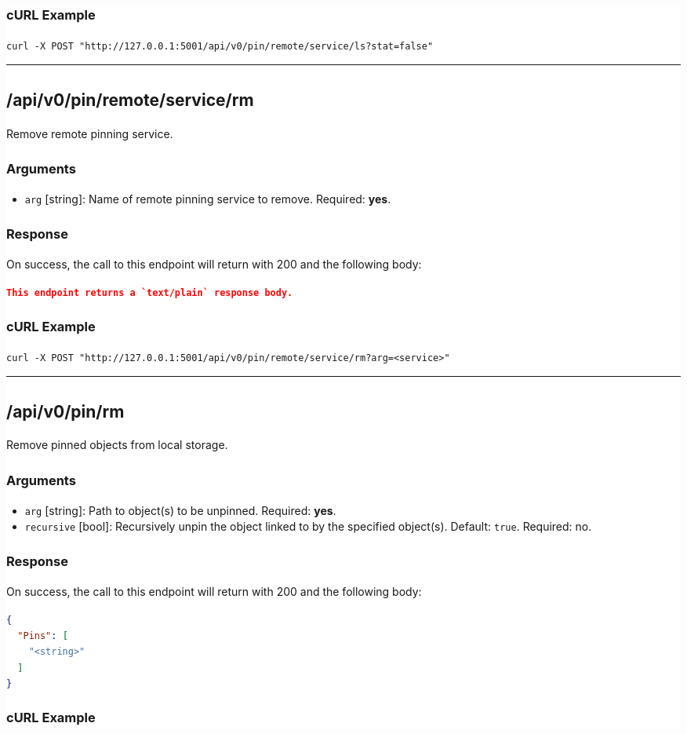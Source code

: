 ### cURL Example

`curl -X POST "http://127.0.0.1:5001/api/v0/pin/remote/service/ls?stat=false"`

---

## /api/v0/pin/remote/service/rm

Remove remote pinning service.


### Arguments

- `arg` [string]: Name of remote pinning service to remove. Required: **yes**.


### Response

On success, the call to this endpoint will return with 200 and the following body:

```json
This endpoint returns a `text/plain` response body.
```

### cURL Example

`curl -X POST "http://127.0.0.1:5001/api/v0/pin/remote/service/rm?arg=<service>"`

---

## /api/v0/pin/rm

Remove pinned objects from local storage.


### Arguments

- `arg` [string]: Path to object(s) to be unpinned. Required: **yes**.
- `recursive` [bool]: Recursively unpin the object linked to by the specified object(s). Default: `true`. Required: no.


### Response

On success, the call to this endpoint will return with 200 and the following body:

```json
{
  "Pins": [
    "<string>"
  ]
}

```

### cURL Example
